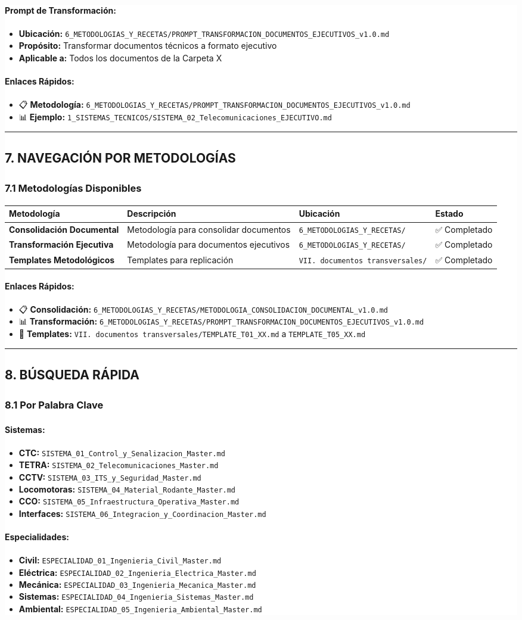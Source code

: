 #### **Prompt de Transformación:**
- **Ubicación:** `6_METODOLOGIAS_Y_RECETAS/PROMPT_TRANSFORMACION_DOCUMENTOS_EJECUTIVOS_v1.0.md`
- **Propósito:** Transformar documentos técnicos a formato ejecutivo
- **Aplicable a:** Todos los documentos de la Carpeta X

#### **Enlaces Rápidos:**
- 📋 **Metodología:** `6_METODOLOGIAS_Y_RECETAS/PROMPT_TRANSFORMACION_DOCUMENTOS_EJECUTIVOS_v1.0.md`
- 📊 **Ejemplo:** `1_SISTEMAS_TECNICOS/SISTEMA_02_Telecomunicaciones_EJECUTIVO.md`

---

## 7. NAVEGACIÓN POR METODOLOGÍAS

### **7.1 Metodologías Disponibles**

| Metodología | Descripción | Ubicación | Estado |
|:------------|:------------|:-----------|:-------|
| **Consolidación Documental** | Metodología para consolidar documentos | `6_METODOLOGIAS_Y_RECETAS/` | ✅ Completado |
| **Transformación Ejecutiva** | Metodología para documentos ejecutivos | `6_METODOLOGIAS_Y_RECETAS/` | ✅ Completado |
| **Templates Metodológicos** | Templates para replicación | `VII. documentos transversales/` | ✅ Completado |

#### **Enlaces Rápidos:**
- 📋 **Consolidación:** `6_METODOLOGIAS_Y_RECETAS/METODOLOGIA_CONSOLIDACION_DOCUMENTAL_v1.0.md`
- 📊 **Transformación:** `6_METODOLOGIAS_Y_RECETAS/PROMPT_TRANSFORMACION_DOCUMENTOS_EJECUTIVOS_v1.0.md`
- 🔧 **Templates:** `VII. documentos transversales/TEMPLATE_T01_XX.md` a `TEMPLATE_T05_XX.md`

---

## 8. BÚSQUEDA RÁPIDA

### **8.1 Por Palabra Clave**

#### **Sistemas:**
- **CTC:** `SISTEMA_01_Control_y_Senalizacion_Master.md`
- **TETRA:** `SISTEMA_02_Telecomunicaciones_Master.md`
- **CCTV:** `SISTEMA_03_ITS_y_Seguridad_Master.md`
- **Locomotoras:** `SISTEMA_04_Material_Rodante_Master.md`
- **CCO:** `SISTEMA_05_Infraestructura_Operativa_Master.md`
- **Interfaces:** `SISTEMA_06_Integracion_y_Coordinacion_Master.md`

#### **Especialidades:**
- **Civil:** `ESPECIALIDAD_01_Ingenieria_Civil_Master.md`
- **Eléctrica:** `ESPECIALIDAD_02_Ingenieria_Electrica_Master.md`
- **Mecánica:** `ESPECIALIDAD_03_Ingenieria_Mecanica_Master.md`
- **Sistemas:** `ESPECIALIDAD_04_Ingenieria_Sistemas_Master.md`
- **Ambiental:** `ESPECIALIDAD_05_Ingenieria_Ambiental_Master.md`
